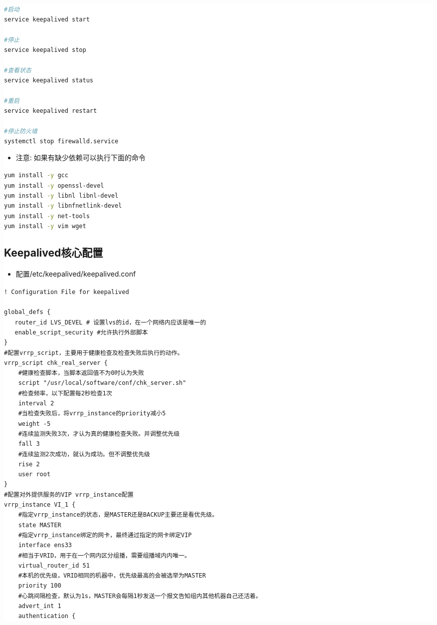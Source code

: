 ```bash
#启动
service keepalived start

#停止
service keepalived stop

#查看状态
service keepalived status

#重启
service keepalived restart

#停止防火墙
systemctl stop firewalld.service
```

- 注意: 如果有缺少依赖可以执行下面的命令

```bash
yum install -y gcc
yum install -y openssl-devel
yum install -y libnl libnl-devel
yum install -y libnfnetlink-devel
yum install -y net-tools
yum install -y vim wget
```

##  Keepalived核心配置

- 配置/etc/keepalived/keepalived.conf

```nginx
! Configuration File for keepalived

global_defs {
   router_id LVS_DEVEL # 设置lvs的id，在一个网络内应该是唯一的
   enable_script_security #允许执行外部脚本
}
#配置vrrp_script，主要用于健康检查及检查失败后执行的动作。
vrrp_script chk_real_server {
	#健康检查脚本，当脚本返回值不为0时认为失败
    script "/usr/local/software/conf/chk_server.sh"
	#检查频率，以下配置每2秒检查1次
    interval 2
	#当检查失败后，将vrrp_instance的priority减小5
    weight -5
	#连续监测失败3次，才认为真的健康检查失败。并调整优先级
    fall 3
	#连续监测2次成功，就认为成功。但不调整优先级
    rise 2
    user root
}
#配置对外提供服务的VIP vrrp_instance配置
vrrp_instance VI_1 {
	#指定vrrp_instance的状态，是MASTER还是BACKUP主要还是看优先级。
    state MASTER
	#指定vrrp_instance绑定的网卡，最终通过指定的网卡绑定VIP
    interface ens33
	#相当于VRID，用于在一个网内区分组播，需要组播域内内唯一。
    virtual_router_id 51
	#本机的优先级，VRID相同的机器中，优先级最高的会被选举为MASTER
    priority 100
	#心跳间隔检查，默认为1s，MASTER会每隔1秒发送一个报文告知组内其他机器自己还活着。
    advert_int 1
    authentication {
```